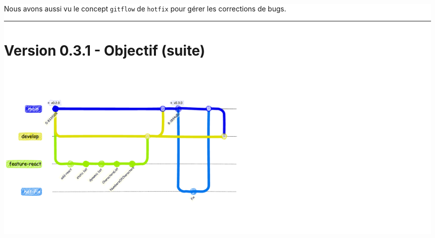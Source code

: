 Nous avons aussi vu le concept `gitflow` de `hotfix` pour gérer les corrections de bugs.

---

# Version 0.3.1 - Objectif (suite)


<img src="img/git-graph/version-0.3.1.png" alt="Version 0.3.1" style="width: 55%;">

 
